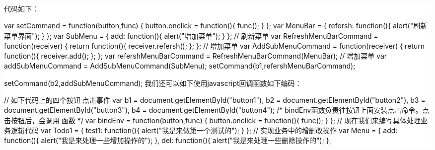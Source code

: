 代码如下：

var setCommand = function(button,func) {
    button.onclick = function(){
        func();
    }
 };
 var MenuBar = {
    refersh: function(){
        alert("刷新菜单界面");
    }
 };
 var SubMenu = {
    add: function(){
        alert("增加菜单");
    }
 };
 // 刷新菜单
 var RefreshMenuBarCommand = function(receiver) {
    return function(){
        receiver.refersh();
    };
 };
 // 增加菜单
 var AddSubMenuCommand = function(receiver) {
    return function(){
        receiver.add();
    };
 };
 var refershMenuBarCommand = RefreshMenuBarCommand(MenuBar);
 // 增加菜单
 var addSubMenuCommand = AddSubMenuCommand(SubMenu);
 setCommand(b1,refershMenuBarCommand);

 setCommand(b2,addSubMenuCommand);
我们还可以如下使用javascript回调函数如下编码：

// 如下代码上的四个按钮 点击事件
var b1 = document.getElementById("button1"),
    b2 = document.getElementById("button2"),
    b3 = document.getElementById("button3"),
    b4 = document.getElementById("button4");
/*
 bindEnv函数负责往按钮上面安装点击命令。点击按钮后，会调用
 函数
 */
var bindEnv = function(button,func) {
    button.onclick = function(){
        func();
    }
};
// 现在我们来编写具体处理业务逻辑代码
var Todo1 = {
    test1: function(){
        alert("我是来做第一个测试的");
    }
};
// 实现业务中的增删改操作
var Menu = {
    add: function(){
        alert("我是来处理一些增加操作的");
    },
    del: function(){
        alert("我是来处理一些删除操作的");
    },